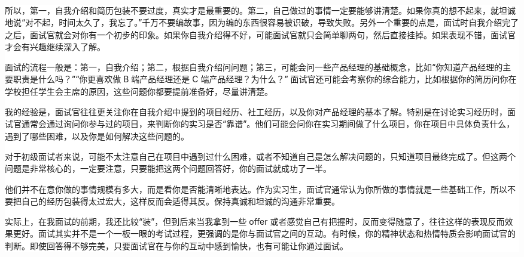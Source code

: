 所以，第一，自我介绍和简历包装不要过度，真实才是最重要的。第二，自己做过的事情一定要能够讲清楚。如果你真的想不起来，就坦诚地说“对不起，时间太久了，我忘了。”千万不要编故事，因为编的东西很容易被识破，导致失败。另外一个重要的点是，面试时自我介绍完了之后，面试官就会对你有一个初步的印象。如果你自我介绍得不好，可能面试官就只会简单聊两句，然后直接挂掉。如果表现不错，面试官才会有兴趣继续深入了解。

面试的流程一般是：第一，自我介绍；第二，根据自我介绍问问题；第三，可能会问一些产品经理的基础概念，比如“你知道产品经理的主要职责是什么吗？”“你更喜欢做 B 端产品经理还是 C 端产品经理？为什么？” 面试官还可能会考察你的综合能力，比如根据你的简历问你在学校担任学生会主席的原因，这些问题你都要提前准备好，尽量讲清楚。

我的经验是，面试官往往更关注你在自我介绍中提到的项目经历、社工经历，以及你对产品经理的基本了解。特别是在讨论实习经历时，面试官通常会通过询问你参与过的项目，来判断你的实习是否“靠谱”。他们可能会问你在实习期间做了什么项目，你在项目中具体负责什么，遇到了哪些困难，以及你是如何解决这些问题的。

对于初级面试者来说，可能不太注意自己在项目中遇到过什么困难，或者不知道自己是怎么解决问题的，只知道项目最终完成了。但这两个问题是非常核心的，一定要注意，只要能把这两个问题回答好，你的面试就成功了一半。

他们并不在意你做的事情规模有多大，而是看你是否能清晰地表达。作为实习生，面试官通常认为你所做的事情就是一些基础工作，所以不要把自己的经历包装得太过宏大，这样反而会适得其反。保持真诚和坦诚的沟通非常重要。

实际上，在我面试的前期，我还比较“装”，但到后来当我拿到一些 offer 或者感觉自己有把握时，反而变得随意了，往往这样的表现反而效果更好。面试其实并不是一个一板一眼的考试过程，更强调的是你与面试官之间的互动。有时候，你的精神状态和热情特质会影响面试官的判断。即使回答得不够完美，只要面试官在与你的互动中感到愉快，也有可能让你通过面试。
